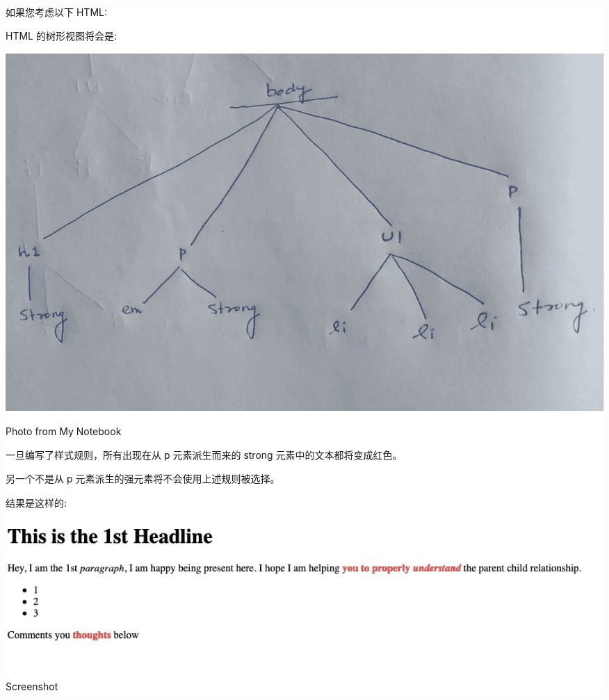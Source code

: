 如果您考虑以下 HTML:

HTML 的树形视图将会是:

![](img/953e008a417521ed552e2cd0451c3c2e.png)

Photo from My Notebook

一旦编写了样式规则，所有出现在从 p 元素派生而来的 strong 元素中的文本都将变成红色。

另一个不是从 p 元素派生的强元素将不会使用上述规则被选择。

结果是这样的:

![](img/d4a600b3b8c25afff8d4a11337e25e30.png)

Screenshot
